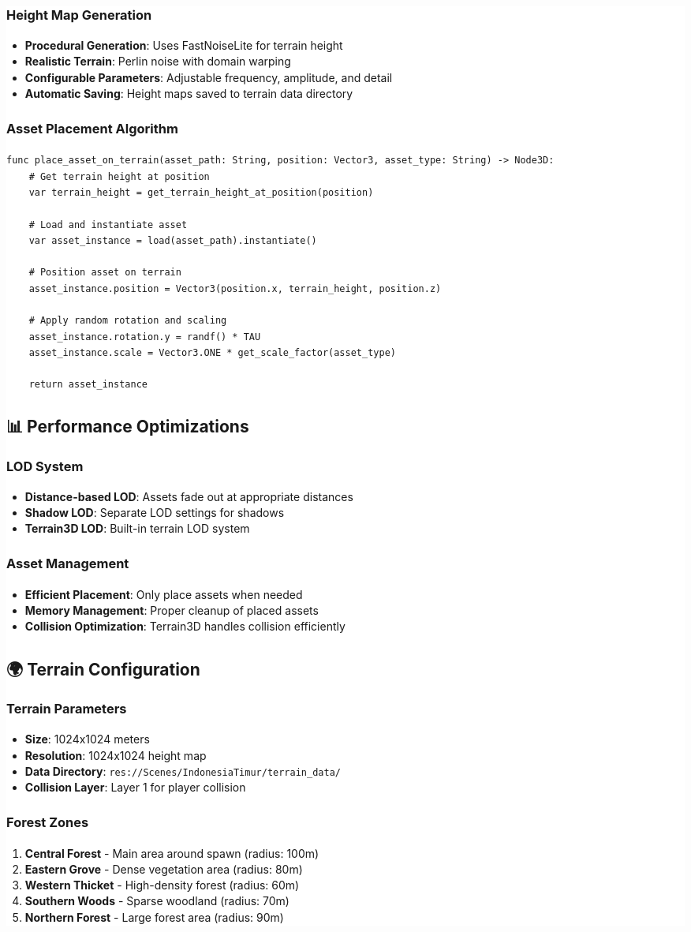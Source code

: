 ### **Height Map Generation**
- **Procedural Generation**: Uses FastNoiseLite for terrain height
- **Realistic Terrain**: Perlin noise with domain warping
- **Configurable Parameters**: Adjustable frequency, amplitude, and detail
- **Automatic Saving**: Height maps saved to terrain data directory

### **Asset Placement Algorithm**
```gdscript
func place_asset_on_terrain(asset_path: String, position: Vector3, asset_type: String) -> Node3D:
    # Get terrain height at position
    var terrain_height = get_terrain_height_at_position(position)
    
    # Load and instantiate asset
    var asset_instance = load(asset_path).instantiate()
    
    # Position asset on terrain
    asset_instance.position = Vector3(position.x, terrain_height, position.z)
    
    # Apply random rotation and scaling
    asset_instance.rotation.y = randf() * TAU
    asset_instance.scale = Vector3.ONE * get_scale_factor(asset_type)
    
    return asset_instance
```

## 📊 **Performance Optimizations**

### **LOD System**
- **Distance-based LOD**: Assets fade out at appropriate distances
- **Shadow LOD**: Separate LOD settings for shadows
- **Terrain3D LOD**: Built-in terrain LOD system

### **Asset Management**
- **Efficient Placement**: Only place assets when needed
- **Memory Management**: Proper cleanup of placed assets
- **Collision Optimization**: Terrain3D handles collision efficiently

## 🌍 **Terrain Configuration**

### **Terrain Parameters**
- **Size**: 1024x1024 meters
- **Resolution**: 1024x1024 height map
- **Data Directory**: `res://Scenes/IndonesiaTimur/terrain_data/`
- **Collision Layer**: Layer 1 for player collision

### **Forest Zones**
1. **Central Forest** - Main area around spawn (radius: 100m)
2. **Eastern Grove** - Dense vegetation area (radius: 80m)
3. **Western Thicket** - High-density forest (radius: 60m)
4. **Southern Woods** - Sparse woodland (radius: 70m)
5. **Northern Forest** - Large forest area (radius: 90m)
